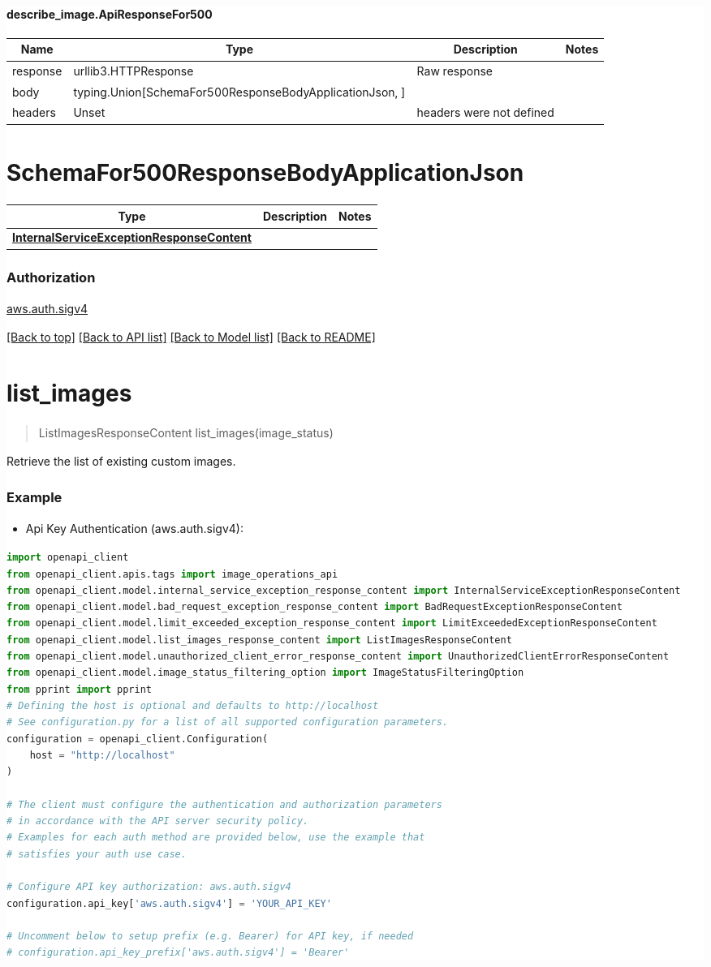 
#### describe_image.ApiResponseFor500
Name | Type | Description  | Notes
------------- | ------------- | ------------- | -------------
response | urllib3.HTTPResponse | Raw response |
body | typing.Union[SchemaFor500ResponseBodyApplicationJson, ] |  |
headers | Unset | headers were not defined |

# SchemaFor500ResponseBodyApplicationJson
Type | Description  | Notes
------------- | ------------- | -------------
[**InternalServiceExceptionResponseContent**](../../models/InternalServiceExceptionResponseContent.md) |  | 


### Authorization

[aws.auth.sigv4](../../../README.md#aws.auth.sigv4)

[[Back to top]](#__pageTop) [[Back to API list]](../../../README.md#documentation-for-api-endpoints) [[Back to Model list]](../../../README.md#documentation-for-models) [[Back to README]](../../../README.md)

# **list_images**
<a name="list_images"></a>
> ListImagesResponseContent list_images(image_status)



Retrieve the list of existing custom images.

### Example

* Api Key Authentication (aws.auth.sigv4):
```python
import openapi_client
from openapi_client.apis.tags import image_operations_api
from openapi_client.model.internal_service_exception_response_content import InternalServiceExceptionResponseContent
from openapi_client.model.bad_request_exception_response_content import BadRequestExceptionResponseContent
from openapi_client.model.limit_exceeded_exception_response_content import LimitExceededExceptionResponseContent
from openapi_client.model.list_images_response_content import ListImagesResponseContent
from openapi_client.model.unauthorized_client_error_response_content import UnauthorizedClientErrorResponseContent
from openapi_client.model.image_status_filtering_option import ImageStatusFilteringOption
from pprint import pprint
# Defining the host is optional and defaults to http://localhost
# See configuration.py for a list of all supported configuration parameters.
configuration = openapi_client.Configuration(
    host = "http://localhost"
)

# The client must configure the authentication and authorization parameters
# in accordance with the API server security policy.
# Examples for each auth method are provided below, use the example that
# satisfies your auth use case.

# Configure API key authorization: aws.auth.sigv4
configuration.api_key['aws.auth.sigv4'] = 'YOUR_API_KEY'

# Uncomment below to setup prefix (e.g. Bearer) for API key, if needed
# configuration.api_key_prefix['aws.auth.sigv4'] = 'Bearer'
```